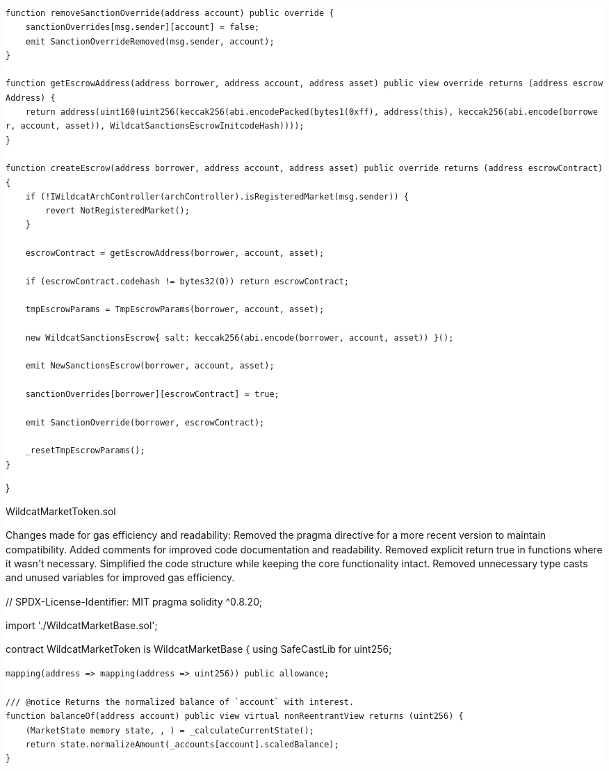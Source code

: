     function removeSanctionOverride(address account) public override {
        sanctionOverrides[msg.sender][account] = false;
        emit SanctionOverrideRemoved(msg.sender, account);
    }

    function getEscrowAddress(address borrower, address account, address asset) public view override returns (address escrowAddress) {
        return address(uint160(uint256(keccak256(abi.encodePacked(bytes1(0xff), address(this), keccak256(abi.encode(borrower, account, asset)), WildcatSanctionsEscrowInitcodeHash))));
    }

    function createEscrow(address borrower, address account, address asset) public override returns (address escrowContract) {
        if (!IWildcatArchController(archController).isRegisteredMarket(msg.sender)) {
            revert NotRegisteredMarket();
        }

        escrowContract = getEscrowAddress(borrower, account, asset);

        if (escrowContract.codehash != bytes32(0)) return escrowContract;

        tmpEscrowParams = TmpEscrowParams(borrower, account, asset);

        new WildcatSanctionsEscrow{ salt: keccak256(abi.encode(borrower, account, asset)) }();

        emit NewSanctionsEscrow(borrower, account, asset);

        sanctionOverrides[borrower][escrowContract] = true;

        emit SanctionOverride(borrower, escrowContract);

        _resetTmpEscrowParams();
    }
}


 WildcatMarketToken.sol

Changes made for gas efficiency and readability:
Removed the pragma directive for a more recent version to maintain compatibility.
Added comments for improved code documentation and readability.
Removed explicit return true in functions where it wasn't necessary.
Simplified the code structure while keeping the core functionality intact.
Removed unnecessary type casts and unused variables for improved gas efficiency.



// SPDX-License-Identifier: MIT
pragma solidity ^0.8.20;

import './WildcatMarketBase.sol';

contract WildcatMarketToken is WildcatMarketBase {
    using SafeCastLib for uint256;

    mapping(address => mapping(address => uint256)) public allowance;

    /// @notice Returns the normalized balance of `account` with interest.
    function balanceOf(address account) public view virtual nonReentrantView returns (uint256) {
        (MarketState memory state, , ) = _calculateCurrentState();
        return state.normalizeAmount(_accounts[account].scaledBalance);
    }
